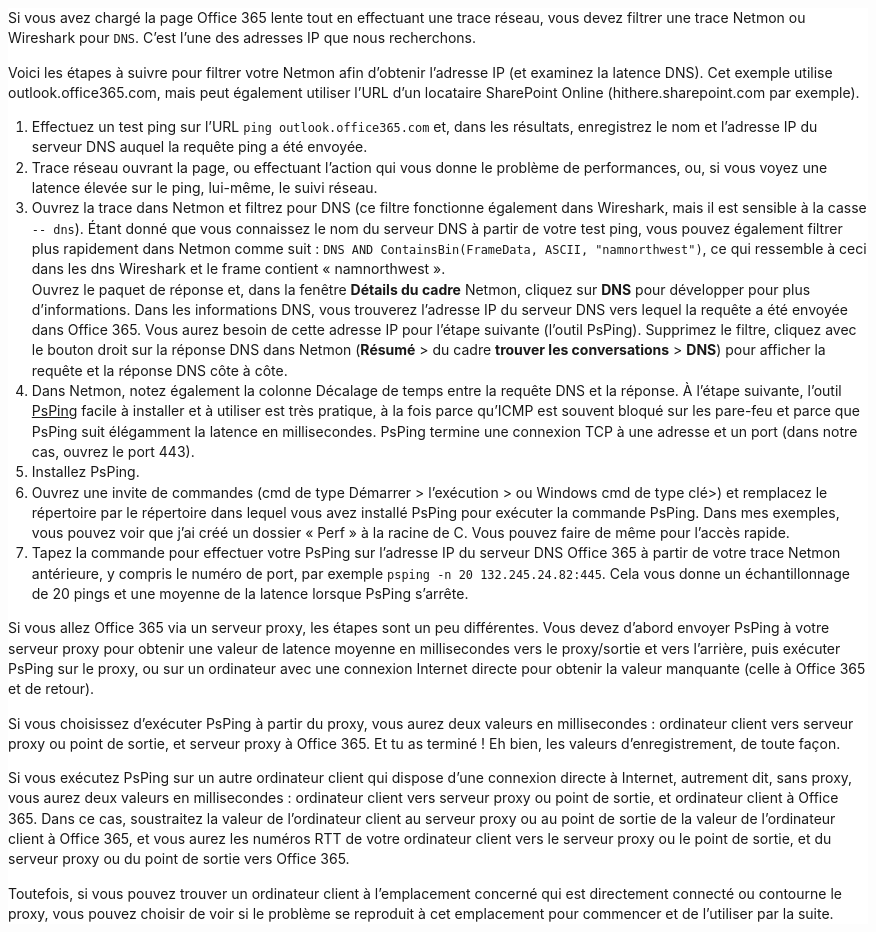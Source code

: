 Si vous avez chargé la page Office 365 lente tout en effectuant une trace réseau, vous devez filtrer une trace Netmon ou Wireshark pour `DNS`. C’est l’une des adresses IP que nous recherchons.

Voici les étapes à suivre pour filtrer votre Netmon afin d’obtenir l’adresse IP (et examinez la latence DNS). Cet exemple utilise outlook.office365.com, mais peut également utiliser l’URL d’un locataire SharePoint Online (hithere.sharepoint.com par exemple).

1. Effectuez un test ping sur l’URL `ping outlook.office365.com` et, dans les résultats, enregistrez le nom et l’adresse IP du serveur DNS auquel la requête ping a été envoyée.
2. Trace réseau ouvrant la page, ou effectuant l’action qui vous donne le problème de performances, ou, si vous voyez une latence élevée sur le ping, lui-même, le suivi réseau.
3. Ouvrez la trace dans Netmon et filtrez pour DNS (ce filtre fonctionne également dans Wireshark, mais il est sensible à la casse `-- dns`). Étant donné que vous connaissez le nom du serveur DNS à partir de votre test ping, vous pouvez également filtrer plus rapidement dans Netmon comme suit : `DNS AND ContainsBin(FrameData, ASCII, "namnorthwest")`, ce qui ressemble à ceci dans les dns Wireshark et le frame contient « namnorthwest ».<br/>Ouvrez le paquet de réponse et, dans la fenêtre **Détails du cadre** Netmon, cliquez sur **DNS** pour développer pour plus d’informations. Dans les informations DNS, vous trouverez l’adresse IP du serveur DNS vers lequel la requête a été envoyée dans Office 365. Vous aurez besoin de cette adresse IP pour l’étape suivante (l’outil PsPing). Supprimez le filtre, cliquez avec le bouton droit sur la réponse DNS dans Netmon (**Résumé** \> du cadre **trouver les conversations** \> **DNS**) pour afficher la requête et la réponse DNS côte à côte.
4. Dans Netmon, notez également la colonne Décalage de temps entre la requête DNS et la réponse. À l’étape suivante, l’outil [PsPing](/sysinternals/downloads/psping) facile à installer et à utiliser est très pratique, à la fois parce qu’ICMP est souvent bloqué sur les pare-feu et parce que PsPing suit élégamment la latence en millisecondes. PsPing termine une connexion TCP à une adresse et un port (dans notre cas, ouvrez le port 443).
5. Installez PsPing.
6. Ouvrez une invite de commandes (cmd de type Démarrer \> l’exécution \> ou Windows cmd de type clé\>) et remplacez le répertoire par le répertoire dans lequel vous avez installé PsPing pour exécuter la commande PsPing. Dans mes exemples, vous pouvez voir que j’ai créé un dossier « Perf » à la racine de C. Vous pouvez faire de même pour l’accès rapide.
7. Tapez la commande pour effectuer votre PsPing sur l’adresse IP du serveur DNS Office 365 à partir de votre trace Netmon antérieure, y compris le numéro de port, par exemple `psping -n 20 132.245.24.82:445`. Cela vous donne un échantillonnage de 20 pings et une moyenne de la latence lorsque PsPing s’arrête.

Si vous allez Office 365 via un serveur proxy, les étapes sont un peu différentes. Vous devez d’abord envoyer PsPing à votre serveur proxy pour obtenir une valeur de latence moyenne en millisecondes vers le proxy/sortie et vers l’arrière, puis exécuter PsPing sur le proxy, ou sur un ordinateur avec une connexion Internet directe pour obtenir la valeur manquante (celle à Office 365 et de retour).

Si vous choisissez d’exécuter PsPing à partir du proxy, vous aurez deux valeurs en millisecondes : ordinateur client vers serveur proxy ou point de sortie, et serveur proxy à Office 365. Et tu as terminé ! Eh bien, les valeurs d’enregistrement, de toute façon.

Si vous exécutez PsPing sur un autre ordinateur client qui dispose d’une connexion directe à Internet, autrement dit, sans proxy, vous aurez deux valeurs en millisecondes : ordinateur client vers serveur proxy ou point de sortie, et ordinateur client à Office 365. Dans ce cas, soustraitez la valeur de l’ordinateur client au serveur proxy ou au point de sortie de la valeur de l’ordinateur client à Office 365, et vous aurez les numéros RTT de votre ordinateur client vers le serveur proxy ou le point de sortie, et du serveur proxy ou du point de sortie vers Office 365.

Toutefois, si vous pouvez trouver un ordinateur client à l’emplacement concerné qui est directement connecté ou contourne le proxy, vous pouvez choisir de voir si le problème se reproduit à cet emplacement pour commencer et de l’utiliser par la suite.
